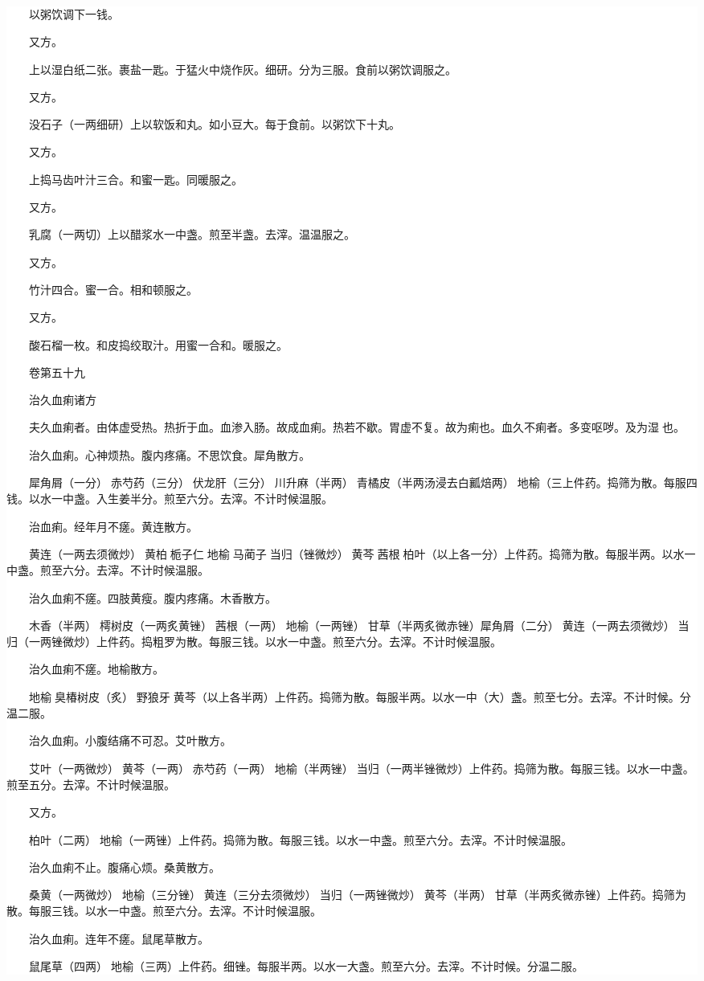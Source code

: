 
　　以粥饮调下一钱。

　　又方。

　　上以湿白纸二张。裹盐一匙。于猛火中烧作灰。细研。分为三服。食前以粥饮调服之。

　　又方。

　　没石子（一两细研）上以软饭和丸。如小豆大。每于食前。以粥饮下十丸。

　　又方。

　　上捣马齿叶汁三合。和蜜一匙。同暖服之。

　　又方。

　　乳腐（一两切）上以醋浆水一中盏。煎至半盏。去滓。温温服之。

　　又方。

　　竹汁四合。蜜一合。相和顿服之。

　　又方。

　　酸石榴一枚。和皮捣绞取汁。用蜜一合和。暖服之。

　　卷第五十九

　　治久血痢诸方

　　夫久血痢者。由体虚受热。热折于血。血渗入肠。故成血痢。热若不歇。胃虚不复。故为痢也。血久不痢者。多变呕哕。及为湿 也。

　　治久血痢。心神烦热。腹内疼痛。不思饮食。犀角散方。

　　犀角屑（一分） 赤芍药（三分） 伏龙肝（三分） 川升麻（半两） 青橘皮（半两汤浸去白瓤焙两） 地榆（三上件药。捣筛为散。每服四钱。以水一中盏。入生姜半分。煎至六分。去滓。不计时候温服。

　　治血痢。经年月不瘥。黄连散方。

　　黄连（一两去须微炒） 黄柏 栀子仁 地榆 马蔺子 当归（锉微炒） 黄芩 茜根 柏叶（以上各一分）上件药。捣筛为散。每服半两。以水一中盏。煎至六分。去滓。不计时候温服。

　　治久血痢不瘥。四肢黄瘦。腹内疼痛。木香散方。

　　木香（半两） 樗树皮（一两炙黄锉） 茜根（一两） 地榆（一两锉） 甘草（半两炙微赤锉）犀角屑（二分） 黄连（一两去须微炒） 当归（一两锉微炒）上件药。捣粗罗为散。每服三钱。以水一中盏。煎至六分。去滓。不计时候温服。

　　治久血痢不瘥。地榆散方。

　　地榆 臭椿树皮（炙） 野狼牙 黄芩（以上各半两）上件药。捣筛为散。每服半两。以水一中（大）盏。煎至七分。去滓。不计时候。分温二服。

　　治久血痢。小腹结痛不可忍。艾叶散方。

　　艾叶（一两微炒） 黄芩（一两） 赤芍药（一两） 地榆（半两锉） 当归（一两半锉微炒）上件药。捣筛为散。每服三钱。以水一中盏。煎至五分。去滓。不计时候温服。

　　又方。

　　柏叶（二两） 地榆（一两锉）上件药。捣筛为散。每服三钱。以水一中盏。煎至六分。去滓。不计时候温服。

　　治久血痢不止。腹痛心烦。桑黄散方。

　　桑黄（一两微炒） 地榆（三分锉） 黄连（三分去须微炒） 当归（一两锉微炒） 黄芩（半两） 甘草（半两炙微赤锉）上件药。捣筛为散。每服三钱。以水一中盏。煎至六分。去滓。不计时候温服。

　　治久血痢。连年不瘥。鼠尾草散方。

　　鼠尾草（四两） 地榆（三两）上件药。细锉。每服半两。以水一大盏。煎至六分。去滓。不计时候。分温二服。
